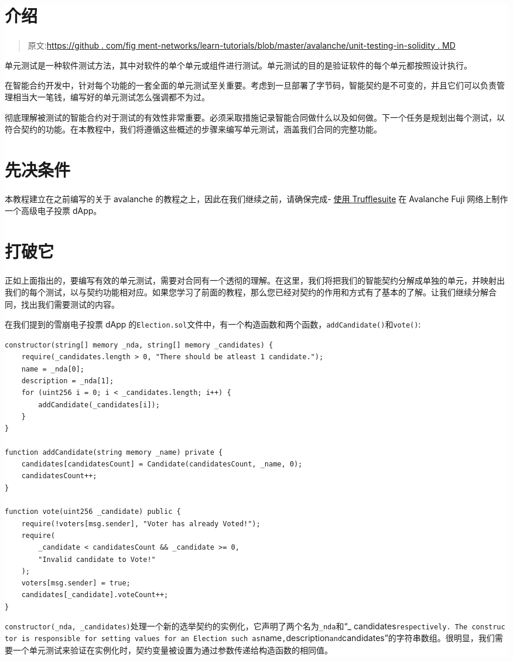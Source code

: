 # 介绍

> 原文:[https://github . com/fig ment-networks/learn-tutorials/blob/master/avalanche/unit-testing-in-solidity . MD](https://github.com/figment-networks/learn-tutorials/blob/master/avalanche/unit-testing-in-solidity.md)

单元测试是一种软件测试方法，其中对软件的单个单元或组件进行测试。单元测试的目的是验证软件的每个单元都按照设计执行。

在智能合约开发中，针对每个功能的一套全面的单元测试至关重要。考虑到一旦部署了字节码，智能契约是不可变的，并且它们可以负责管理相当大一笔钱，编写好的单元测试怎么强调都不为过。

彻底理解被测试的智能合约对于测试的有效性非常重要。必须采取措施记录智能合同做什么以及如何做。下一个任务是规划出每个测试，以符合契约的功能。在本教程中，我们将遵循这些概述的步骤来编写单元测试，涵盖我们合同的完整功能。

# 先决条件

本教程建立在之前编写的关于 avalanche 的教程之上，因此在我们继续之前，请确保完成- [使用 Trufflesuite](https://learn.figment.io/tutorials/making-advanced-e-voting-dapp-avalanche-fuji-using-trufle) 在 Avalanche Fuji 网络上制作一个高级电子投票 dApp。

# 打破它

正如上面指出的，要编写有效的单元测试，需要对合同有一个透彻的理解。在这里，我们将把我们的智能契约分解成单独的单元，并映射出我们的每个测试，以与契约功能相对应。如果您学习了前面的教程，那么您已经对契约的作用和方式有了基本的了解。让我们继续分解合同，找出我们需要测试的内容。

在我们提到的雪崩电子投票 dApp 的`Election.sol`文件中，有一个构造函数和两个函数，`addCandidate()`和`vote()`:

```
constructor(string[] memory _nda, string[] memory _candidates) {
    require(_candidates.length > 0, "There should be atleast 1 candidate.");
    name = _nda[0];
    description = _nda[1];
    for (uint256 i = 0; i < _candidates.length; i++) {
        addCandidate(_candidates[i]);
    }
}

function addCandidate(string memory _name) private {
    candidates[candidatesCount] = Candidate(candidatesCount, _name, 0);
    candidatesCount++;
}

function vote(uint256 _candidate) public {
    require(!voters[msg.sender], "Voter has already Voted!");
    require(
        _candidate < candidatesCount && _candidate >= 0,
        "Invalid candidate to Vote!"
    );
    voters[msg.sender] = true;
    candidates[_candidate].voteCount++;
}
```

`constructor(_nda, _candidates)`处理一个新的选举契约的实例化，它声明了两个名为`_nda`和“_ candidates`respectively. The constructor is responsible for setting values for an Election such as`name`,`description`and`candidates”的字符串数组。很明显，我们需要一个单元测试来验证在实例化时，契约变量被设置为通过参数传递给构造函数的相同值。
